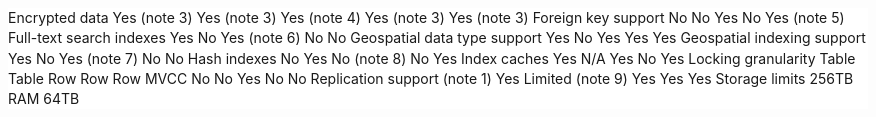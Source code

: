 </tr><tr><th scope="row">Encrypted data</th>
<td>Yes (note 3)</td>
<td>Yes (note 3)</td>
<td>Yes (note 4)</td>
<td>Yes (note 3)</td>
<td>Yes (note 3)</td>
</tr><tr><th scope="row">Foreign key support</th>
<td>No</td>
<td>No</td>
<td>Yes</td>
<td>No</td>
<td>Yes (note 5)</td>
</tr><tr><th scope="row">Full-text search indexes</th>
<td>Yes</td>
<td>No</td>
<td>Yes (note 6)</td>
<td>No</td>
<td>No</td>
</tr><tr><th scope="row">Geospatial data type support</th>
<td>Yes</td>
<td>No</td>
<td>Yes</td>
<td>Yes</td>
<td>Yes</td>
</tr><tr><th scope="row">Geospatial indexing support</th>
<td>Yes</td>
<td>No</td>
<td>Yes (note 7)</td>
<td>No</td>
<td>No</td>
</tr><tr><th scope="row">Hash indexes</th>
<td>No</td>
<td>Yes</td>
<td>No (note 8)</td>
<td>No</td>
<td>Yes</td>
</tr><tr><th scope="row">Index caches</th>
<td>Yes</td>
<td>N/A</td>
<td>Yes</td>
<td>No</td>
<td>Yes</td>
</tr><tr><th scope="row">Locking granularity</th>
<td>Table</td>
<td>Table</td>
<td>Row</td>
<td>Row</td>
<td>Row</td>
</tr><tr><th scope="row">MVCC</th>
<td>No</td>
<td>No</td>
<td>Yes</td>
<td>No</td>
<td>No</td>
</tr><tr><th scope="row">Replication support (note 1)</th>
<td>Yes</td>
<td>Limited (note 9)</td>
<td>Yes</td>
<td>Yes</td>
<td>Yes</td>
</tr><tr><th scope="row">Storage limits</th>
<td>256TB</td>
<td>RAM</td>
<td>64TB</td>